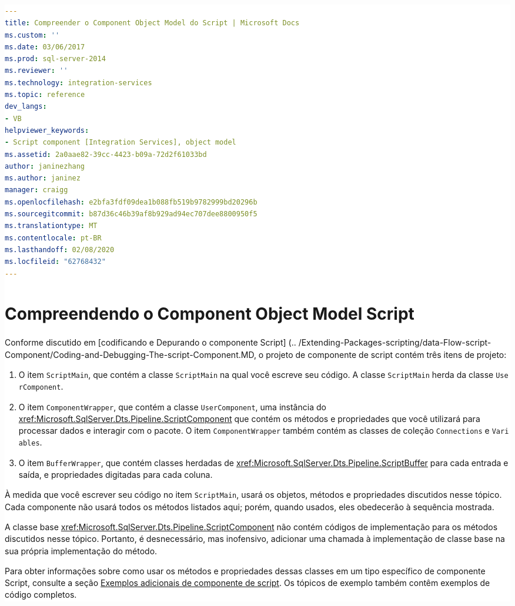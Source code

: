 ```yaml
---
title: Compreender o Component Object Model do Script | Microsoft Docs
ms.custom: ''
ms.date: 03/06/2017
ms.prod: sql-server-2014
ms.reviewer: ''
ms.technology: integration-services
ms.topic: reference
dev_langs:
- VB
helpviewer_keywords:
- Script component [Integration Services], object model
ms.assetid: 2a0aae82-39cc-4423-b09a-72d2f61033bd
author: janinezhang
ms.author: janinez
manager: craigg
ms.openlocfilehash: e2bfa3fdf09dea1b088fb519b9782999bd20296b
ms.sourcegitcommit: b87d36c46b39af8b929ad94ec707dee8800950f5
ms.translationtype: MT
ms.contentlocale: pt-BR
ms.lasthandoff: 02/08/2020
ms.locfileid: "62768432"
---
```

# <a name="understanding-the-script-component-object-model"></a>Compreendendo o Component Object Model Script
  Conforme discutido em [codificando e Depurando o componente Script] (.. /Extending-Packages-scripting/data-Flow-script-Component/Coding-and-Debugging-The-script-Component.MD, o projeto de componente de script contém três itens de projeto:  
  
1.  O item `ScriptMain`, que contém a classe `ScriptMain` na qual você escreve seu código. A classe `ScriptMain` herda da classe `UserComponent`.  
  
2.  O item `ComponentWrapper`, que contém a classe `UserComponent`, uma instância do <xref:Microsoft.SqlServer.Dts.Pipeline.ScriptComponent> que contém os métodos e propriedades que você utilizará para processar dados e interagir com o pacote. O item `ComponentWrapper` também contém as classes de coleção `Connections` e `Variables`.  
  
3.  O item `BufferWrapper`, que contém classes herdadas de <xref:Microsoft.SqlServer.Dts.Pipeline.ScriptBuffer> para cada entrada e saída, e propriedades digitadas para cada coluna.  
  
 À medida que você escrever seu código no item `ScriptMain`, usará os objetos, métodos e propriedades discutidos nesse tópico. Cada componente não usará todos os métodos listados aqui; porém, quando usados, eles obedecerão à sequência mostrada.  
  
 A classe base <xref:Microsoft.SqlServer.Dts.Pipeline.ScriptComponent> não contém códigos de implementação para os métodos discutidos nesse tópico. Portanto, é desnecessário, mas inofensivo, adicionar uma chamada à implementação de classe base na sua própria implementação do método.  
  
 Para obter informações sobre como usar os métodos e propriedades dessas classes em um tipo específico de componente Script, consulte a seção [Exemplos adicionais de componente de script](../../extending-packages-scripting-data-flow-script-component-examples/additional-script-component-examples.md). Os tópicos de exemplo também contêm exemplos de código completos.  
  
